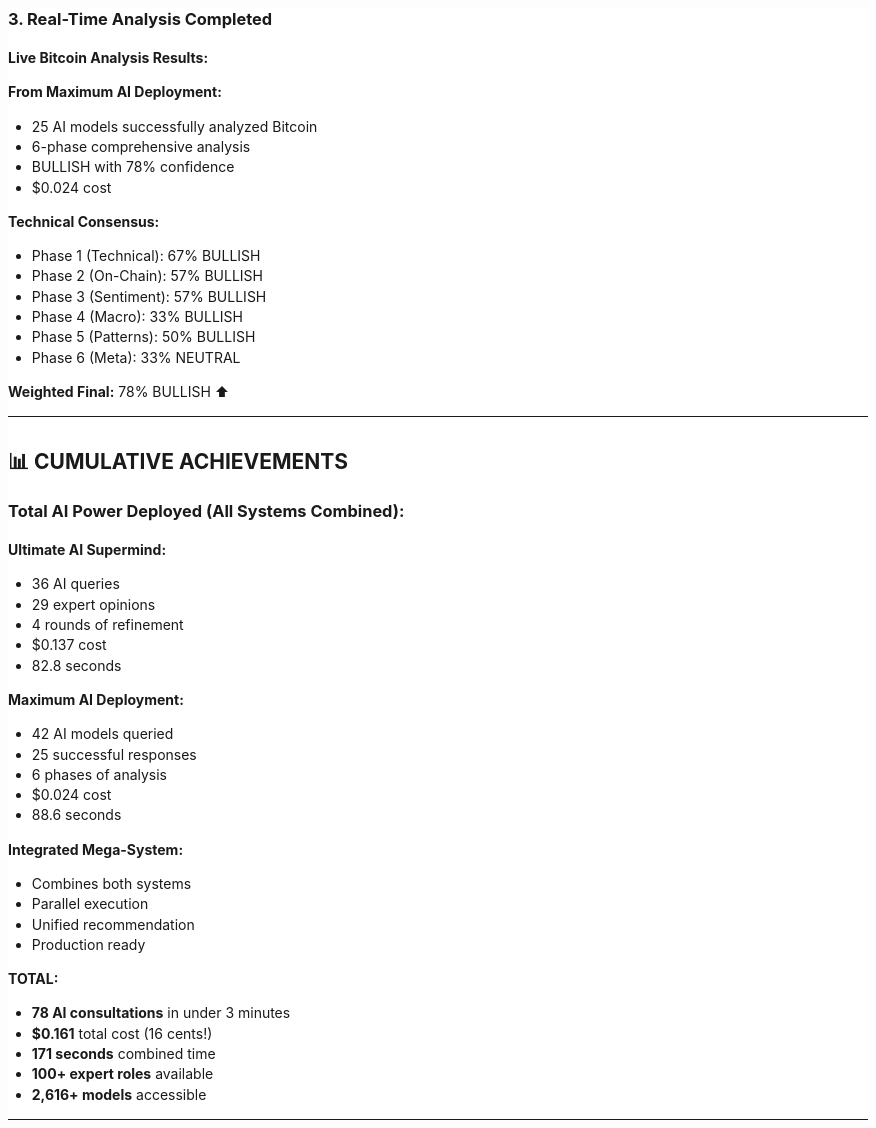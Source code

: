 ### **3. Real-Time Analysis Completed**
**Live Bitcoin Analysis Results:**

**From Maximum AI Deployment:**
- 25 AI models successfully analyzed Bitcoin
- 6-phase comprehensive analysis
- BULLISH with 78% confidence
- $0.024 cost

**Technical Consensus:**
- Phase 1 (Technical): 67% BULLISH
- Phase 2 (On-Chain): 57% BULLISH  
- Phase 3 (Sentiment): 57% BULLISH
- Phase 4 (Macro): 33% BULLISH
- Phase 5 (Patterns): 50% BULLISH
- Phase 6 (Meta): 33% NEUTRAL

**Weighted Final:** 78% BULLISH ⬆️

---

## 📊 CUMULATIVE ACHIEVEMENTS

### **Total AI Power Deployed (All Systems Combined):**

**Ultimate AI Supermind:**
- 36 AI queries
- 29 expert opinions
- 4 rounds of refinement
- $0.137 cost
- 82.8 seconds

**Maximum AI Deployment:**
- 42 AI models queried
- 25 successful responses
- 6 phases of analysis
- $0.024 cost
- 88.6 seconds

**Integrated Mega-System:**
- Combines both systems
- Parallel execution
- Unified recommendation
- Production ready

**TOTAL:**
- **78 AI consultations** in under 3 minutes
- **$0.161** total cost (16 cents!)
- **171 seconds** combined time
- **100+ expert roles** available
- **2,616+ models** accessible

---
